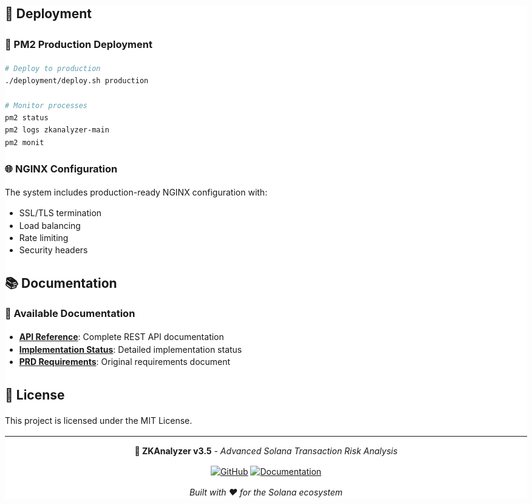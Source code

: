 ## 🚢 Deployment

### 🔧 PM2 Production Deployment
```bash
# Deploy to production
./deployment/deploy.sh production

# Monitor processes
pm2 status
pm2 logs zkanalyzer-main
pm2 monit
```

### 🌐 NGINX Configuration
The system includes production-ready NGINX configuration with:
- SSL/TLS termination
- Load balancing
- Rate limiting
- Security headers

## 📚 Documentation

### 📖 Available Documentation
- **[API Reference](docs/API.md)**: Complete REST API documentation
- **[Implementation Status](IMPLEMENTATION_STATUS.md)**: Detailed implementation status
- **[PRD Requirements](zkanalyserprd.txt)**: Original requirements document

## 📄 License

This project is licensed under the MIT License.

---

<div align="center">

**🔐 ZKAnalyzer v3.5** - *Advanced Solana Transaction Risk Analysis*

[![GitHub](https://img.shields.io/badge/GitHub-MrDecryptDecipher/ZKanalyser-blue.svg)](https://github.com/MrDecryptDecipher/ZKanalyser)
[![Documentation](https://img.shields.io/badge/docs-latest-brightgreen.svg)](docs/)

*Built with ❤️ for the Solana ecosystem*

</div>
